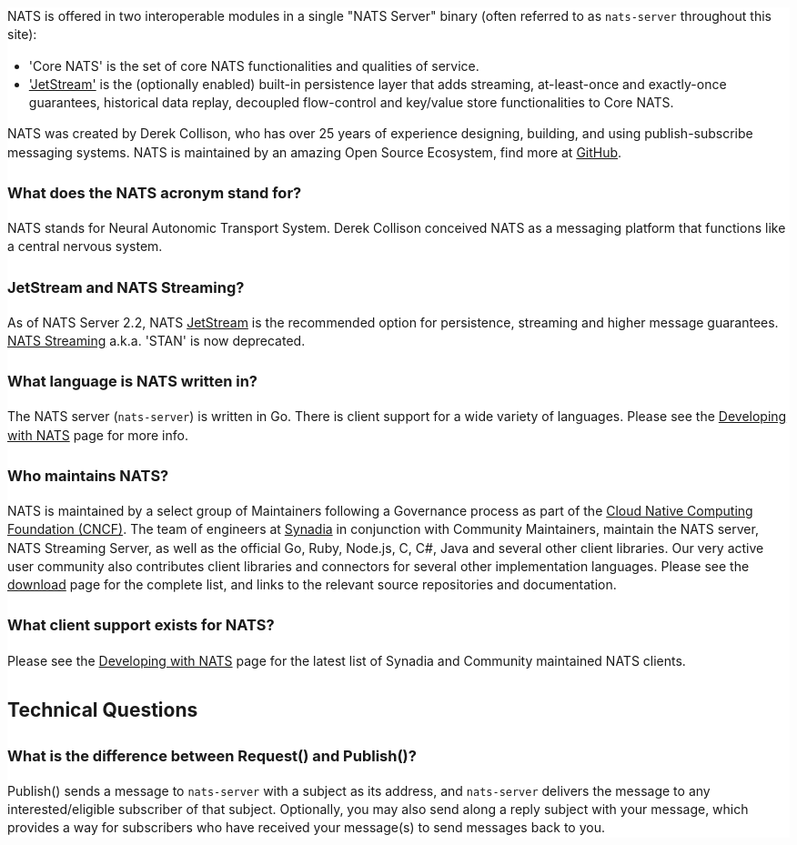 NATS is offered in two interoperable modules in a single "NATS Server" binary (often referred to as `nats-server` throughout this site):

* 'Core NATS' is the set of core NATS functionalities and qualities of service.
* ['JetStream'](../using-nats/jetstream/develop_jetstream.md) is the (optionally enabled) built-in persistence layer that adds streaming, at-least-once and exactly-once guarantees, historical data replay, decoupled flow-control and key/value store functionalities to Core NATS.

NATS was created by Derek Collison, who has over 25 years of experience designing, building, and using publish-subscribe messaging systems. NATS is maintained by an amazing Open Source Ecosystem, find more at [GitHub](https://www.github.com/nats-io).

### What does the NATS acronym stand for?

NATS stands for Neural Autonomic Transport System. Derek Collison conceived NATS as a messaging platform that functions like a central nervous system.

### JetStream and NATS Streaming?

As of NATS Server 2.2, NATS [JetStream](../using-nats/jetstream/develop_jetstream.md) is the recommended option for persistence, streaming and higher message guarantees. [NATS Streaming](https://github.com/nats-io/nats-streaming-server) a.k.a. 'STAN' is now deprecated.

### What language is NATS written in?

The NATS server (`nats-server`) is written in Go. There is client support for a wide variety of languages. Please see the [Developing with NATS](../using-nats/developing-with-nats/developer.md) page for more info.

### Who maintains NATS?

NATS is maintained by a select group of Maintainers following a Governance process as part of the [Cloud Native Computing Foundation (CNCF)](http://cncf.io). The team of engineers at [Synadia](https://www.synadia.com?utm_source=nats_docs&utm_medium=nats) in conjunction with Community Maintainers, maintain the NATS server, NATS Streaming Server, as well as the official Go, Ruby, Node.js, C, C#, Java and several other client libraries. Our very active user community also contributes client libraries and connectors for several other implementation languages. Please see the [download](https://nats.io/download) page for the complete list, and links to the relevant source repositories and documentation.

### What client support exists for NATS?

Please see the [Developing with NATS](../using-nats/developing-with-nats/developer.md) page for the latest list of Synadia and Community maintained NATS clients.

## Technical Questions

### What is the difference between Request() and Publish()?

Publish() sends a message to `nats-server` with a subject as its address, and `nats-server` delivers the message to any interested/eligible subscriber of that subject. Optionally, you may also send along a reply subject with your message, which provides a way for subscribers who have received your message(s) to send messages back to you.
